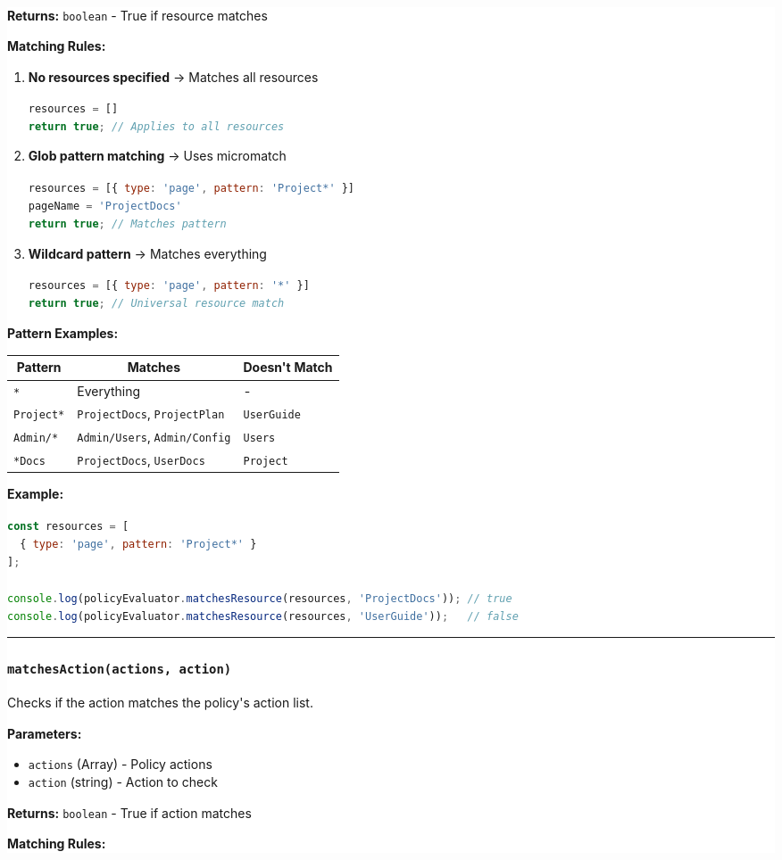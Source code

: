 **Returns:** `boolean` - True if resource matches

**Matching Rules:**

1. **No resources specified** → Matches all resources
   ```javascript
   resources = []
   return true; // Applies to all resources
   ```

2. **Glob pattern matching** → Uses micromatch
   ```javascript
   resources = [{ type: 'page', pattern: 'Project*' }]
   pageName = 'ProjectDocs'
   return true; // Matches pattern
   ```

3. **Wildcard pattern** → Matches everything
   ```javascript
   resources = [{ type: 'page', pattern: '*' }]
   return true; // Universal resource match
   ```

**Pattern Examples:**

| Pattern | Matches | Doesn't Match |
|---------|---------|---------------|
| `*` | Everything | - |
| `Project*` | `ProjectDocs`, `ProjectPlan` | `UserGuide` |
| `Admin/*` | `Admin/Users`, `Admin/Config` | `Users` |
| `*Docs` | `ProjectDocs`, `UserDocs` | `Project` |

**Example:**
```javascript
const resources = [
  { type: 'page', pattern: 'Project*' }
];

console.log(policyEvaluator.matchesResource(resources, 'ProjectDocs')); // true
console.log(policyEvaluator.matchesResource(resources, 'UserGuide'));   // false
```

---

### `matchesAction(actions, action)`

Checks if the action matches the policy's action list.

**Parameters:**
- `actions` (Array<string>) - Policy actions
- `action` (string) - Action to check

**Returns:** `boolean` - True if action matches

**Matching Rules:**
